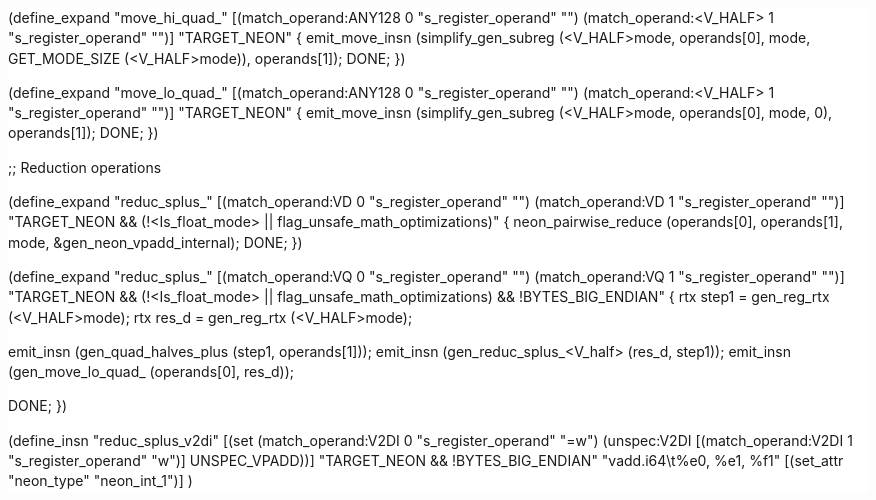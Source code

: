 (define_expand "move_hi_quad_<mode>"
 [(match_operand:ANY128 0 "s_register_operand" "")
  (match_operand:<V_HALF> 1 "s_register_operand" "")]
 "TARGET_NEON"
{
  emit_move_insn (simplify_gen_subreg (<V_HALF>mode, operands[0], <MODE>mode,
				       GET_MODE_SIZE (<V_HALF>mode)),
		  operands[1]);
  DONE;
})

(define_expand "move_lo_quad_<mode>"
 [(match_operand:ANY128 0 "s_register_operand" "")
  (match_operand:<V_HALF> 1 "s_register_operand" "")]
 "TARGET_NEON"
{
  emit_move_insn (simplify_gen_subreg (<V_HALF>mode, operands[0],
				       <MODE>mode, 0),
		  operands[1]);
  DONE;
})

;; Reduction operations

(define_expand "reduc_splus_<mode>"
  [(match_operand:VD 0 "s_register_operand" "")
   (match_operand:VD 1 "s_register_operand" "")]
  "TARGET_NEON && (!<Is_float_mode> || flag_unsafe_math_optimizations)"
{
  neon_pairwise_reduce (operands[0], operands[1], <MODE>mode,
			&gen_neon_vpadd_internal<mode>);
  DONE;
})

(define_expand "reduc_splus_<mode>"
  [(match_operand:VQ 0 "s_register_operand" "")
   (match_operand:VQ 1 "s_register_operand" "")]
  "TARGET_NEON && (!<Is_float_mode> || flag_unsafe_math_optimizations)
   && !BYTES_BIG_ENDIAN"
{
  rtx step1 = gen_reg_rtx (<V_HALF>mode);
  rtx res_d = gen_reg_rtx (<V_HALF>mode);

  emit_insn (gen_quad_halves_plus<mode> (step1, operands[1]));
  emit_insn (gen_reduc_splus_<V_half> (res_d, step1));
  emit_insn (gen_move_lo_quad_<mode> (operands[0], res_d));

  DONE;
})

(define_insn "reduc_splus_v2di"
  [(set (match_operand:V2DI 0 "s_register_operand" "=w")
	(unspec:V2DI [(match_operand:V2DI 1 "s_register_operand" "w")]
		     UNSPEC_VPADD))]
  "TARGET_NEON && !BYTES_BIG_ENDIAN"
  "vadd.i64\t%e0, %e1, %f1"
  [(set_attr "neon_type" "neon_int_1")]
)
